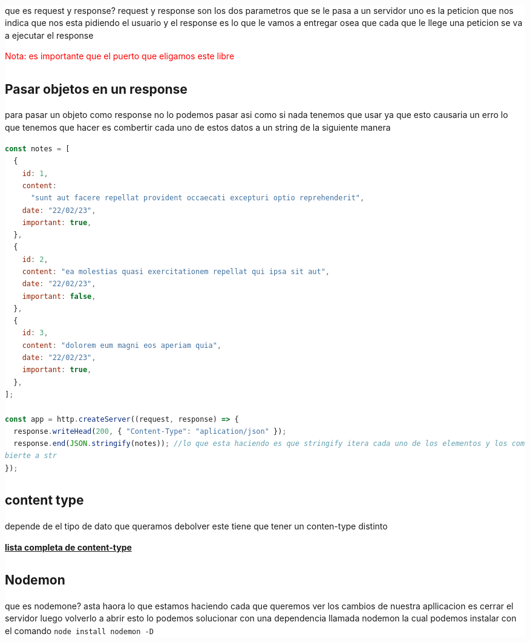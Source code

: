 que es request y response? request y response son los dos parametros que se le pasa a un servidor uno es la peticion que nos indica que nos esta pidiendo el usuario y el response es lo que le vamos a entregar osea que cada que le llege una peticion se va a ejecutar el response

<FONT color="red">Nota: es importante que el puerto que eligamos este libre</FONT>

##  Pasar objetos en un response

para pasar un objeto como response no lo podemos pasar asi como si nada tenemos que usar ya que esto causaria un erro lo que tenemos que hacer es combertir cada uno de estos datos a un string de la siguiente manera

```js
const notes = [
  {
    id: 1,
    content:
      "sunt aut facere repellat provident occaecati excepturi optio reprehenderit",
    date: "22/02/23",
    important: true,
  },
  {
    id: 2,
    content: "ea molestias quasi exercitationem repellat qui ipsa sit aut",
    date: "22/02/23",
    important: false,
  },
  {
    id: 3,
    content: "dolorem eum magni eos aperiam quia",
    date: "22/02/23",
    important: true,
  },
];

const app = http.createServer((request, response) => {
  response.writeHead(200, { "Content-Type": "aplication/json" });
  response.end(JSON.stringify(notes)); //lo que esta haciendo es que stringify itera cada uno de los elementos y los combierte a str
});
```

## content type

depende de el tipo de dato que queramos debolver este tiene que tener un conten-type distinto

[**lista completa de content-type**](https://developer.mozilla.org/en-US/docs/Web/HTTP/Basics_of_HTTP/MIME_types/Common_types)

## Nodemon

que es nodemone? asta haora lo que estamos haciendo cada que queremos ver los cambios de nuestra apllicacion es cerrar el servidor luego volverlo a abrir esto lo podemos solucionar con una dependencia llamada nodemon la cual podemos instalar con el comando `node install nodemon -D`
